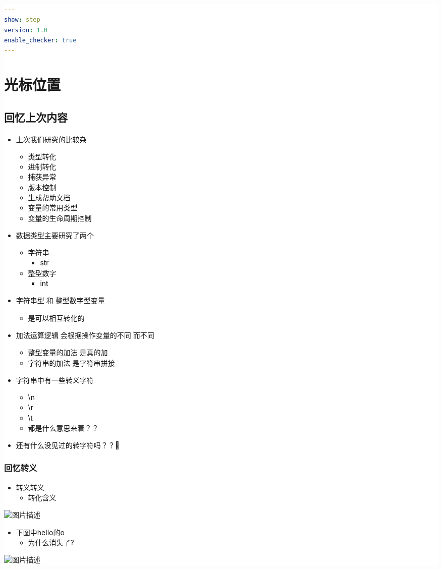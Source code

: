 ```yaml
---
show: step
version: 1.0
enable_checker: true
---
```


# 光标位置

## 回忆上次内容

- 上次我们研究的比较杂
	- 类型转化
	- 进制转化
	- 捕获异常
	- 版本控制
	- 生成帮助文档
	- 变量的常用类型
	- 变量的生命周期控制

- 数据类型主要研究了两个
	- 字符串
		- str
	- 整型数字
		- int

- 字符串型 和 整型数字型变量 
	- 是可以相互转化的
- 加法运算逻辑 会根据操作变量的不同 而不同
	- 整型变量的加法 是真的加
	- 字符串的加法 是字符串拼接
- 字符串中有一些转义字符
	- \n
	- \r
	- \t
	- 都是什么意思来着？？
- 还有什么没见过的转字符吗？？🤔

### 回忆转义

- 转义转义 
	- 转化含义

![图片描述](https://doc.shiyanlou.com/courses/uid1190679-20230723-1690119358265)

- 下图中hello的o
	- 为什么消失了?

![图片描述](https://doc.shiyanlou.com/courses/uid1190679-20230723-1690119380895)
